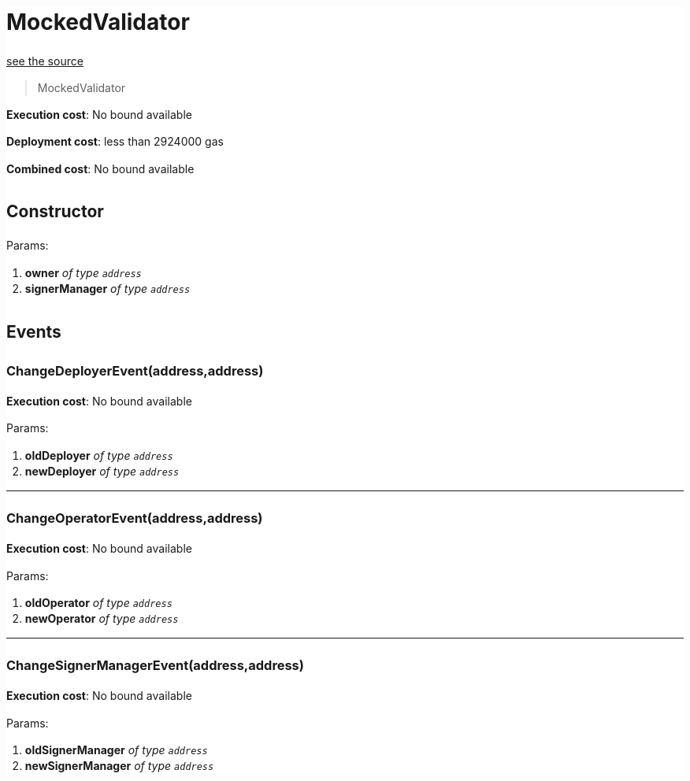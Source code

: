 # MockedValidator
[see the source](git+https://github.com/hubiinetwork/nahmii-contracts/tree/master/contracts/test/MockedValidator.sol)
> MockedValidator


**Execution cost**: No bound available

**Deployment cost**: less than 2924000 gas

**Combined cost**: No bound available

## Constructor



Params:

1. **owner** *of type `address`*
2. **signerManager** *of type `address`*

## Events
### ChangeDeployerEvent(address,address)


**Execution cost**: No bound available


Params:

1. **oldDeployer** *of type `address`*
2. **newDeployer** *of type `address`*

--- 
### ChangeOperatorEvent(address,address)


**Execution cost**: No bound available


Params:

1. **oldOperator** *of type `address`*
2. **newOperator** *of type `address`*

--- 
### ChangeSignerManagerEvent(address,address)


**Execution cost**: No bound available


Params:

1. **oldSignerManager** *of type `address`*
2. **newSignerManager** *of type `address`*
